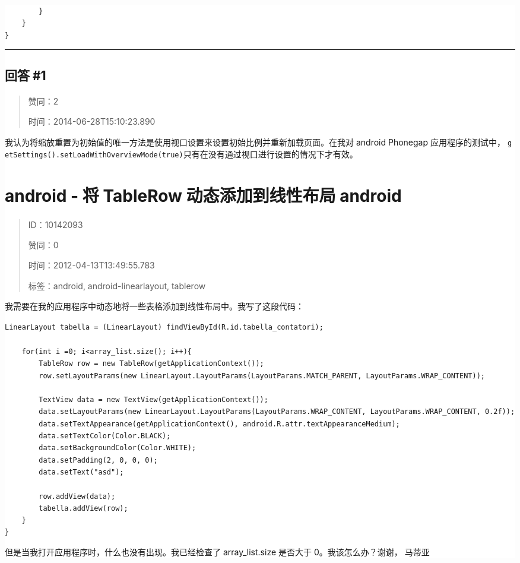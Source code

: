 ```
        }
    }
} 
```

* * *

## 回答 #1

> 赞同：2
> 
> 时间：2014-06-28T15:10:23.890

我认为将缩放重置为初始值的唯一方法是使用视口设置来设置初始比例并重新加载页面。在我对 android Phonegap 应用程序的测试中， `getSettings().setLoadWithOverviewMode(true)`只有在没有通过视口进行设置的情况下才有效。

# android - 将 TableRow 动态添加到线性布局 android

> ID：10142093
> 
> 赞同：0
> 
> 时间：2012-04-13T13:49:55.783
> 
> 标签：android, android-linearlayout, tablerow

我需要在我的应用程序中动态地将一些表格添加到线性布局中。我写了这段代码：

```
LinearLayout tabella = (LinearLayout) findViewById(R.id.tabella_contatori);

    for(int i =0; i<array_list.size(); i++){
        TableRow row = new TableRow(getApplicationContext());
        row.setLayoutParams(new LinearLayout.LayoutParams(LayoutParams.MATCH_PARENT, LayoutParams.WRAP_CONTENT));

        TextView data = new TextView(getApplicationContext());
        data.setLayoutParams(new LinearLayout.LayoutParams(LayoutParams.WRAP_CONTENT, LayoutParams.WRAP_CONTENT, 0.2f));
        data.setTextAppearance(getApplicationContext(), android.R.attr.textAppearanceMedium);
        data.setTextColor(Color.BLACK);
        data.setBackgroundColor(Color.WHITE);
        data.setPadding(2, 0, 0, 0);
        data.setText("asd");

        row.addView(data);
        tabella.addView(row);
    }
} 
```

但是当我打开应用程序时，什么也没有出现。我已经检查了 array_list.size 是否大于 0。我该怎么办？谢谢， 马蒂亚
